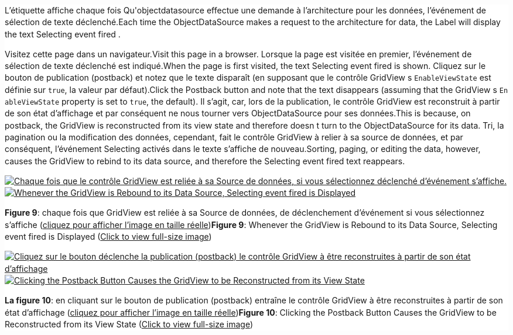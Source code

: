 <span data-ttu-id="87e56-220">L’étiquette affiche chaque fois Qu'objectdatasource effectue une demande à l’architecture pour les données, l’événement de sélection de texte déclenché.</span><span class="sxs-lookup"><span data-stu-id="87e56-220">Each time the ObjectDataSource makes a request to the architecture for data, the Label will display the text Selecting event fired .</span></span>

<span data-ttu-id="87e56-221">Visitez cette page dans un navigateur.</span><span class="sxs-lookup"><span data-stu-id="87e56-221">Visit this page in a browser.</span></span> <span data-ttu-id="87e56-222">Lorsque la page est visitée en premier, l’événement de sélection de texte déclenché est indiqué.</span><span class="sxs-lookup"><span data-stu-id="87e56-222">When the page is first visited, the text Selecting event fired is shown.</span></span> <span data-ttu-id="87e56-223">Cliquez sur le bouton de publication (postback) et notez que le texte disparaît (en supposant que le contrôle GridView s `EnableViewState` est définie sur `true`, la valeur par défaut).</span><span class="sxs-lookup"><span data-stu-id="87e56-223">Click the Postback button and note that the text disappears (assuming that the GridView s `EnableViewState` property is set to `true`, the default).</span></span> <span data-ttu-id="87e56-224">Il s’agit, car, lors de la publication, le contrôle GridView est reconstruit à partir de son état d’affichage et par conséquent ne nous tourner vers ObjectDataSource pour ses données.</span><span class="sxs-lookup"><span data-stu-id="87e56-224">This is because, on postback, the GridView is reconstructed from its view state and therefore doesn t turn to the ObjectDataSource for its data.</span></span> <span data-ttu-id="87e56-225">Tri, la pagination ou la modification des données, cependant, fait le contrôle GridView à relier à sa source de données, et par conséquent, l’événement Selecting activés dans le texte s’affiche de nouveau.</span><span class="sxs-lookup"><span data-stu-id="87e56-225">Sorting, paging, or editing the data, however, causes the GridView to rebind to its data source, and therefore the Selecting event fired text reappears.</span></span>


<span data-ttu-id="87e56-226">[![Chaque fois que le contrôle GridView est reliée à sa Source de données, si vous sélectionnez déclenché d’événement s’affiche.](caching-data-with-the-objectdatasource-cs/_static/image22.png)](caching-data-with-the-objectdatasource-cs/_static/image21.png)</span><span class="sxs-lookup"><span data-stu-id="87e56-226">[![Whenever the GridView is Rebound to its Data Source, Selecting event fired is Displayed](caching-data-with-the-objectdatasource-cs/_static/image22.png)](caching-data-with-the-objectdatasource-cs/_static/image21.png)</span></span>

<span data-ttu-id="87e56-227">**Figure 9**: chaque fois que GridView est reliée à sa Source de données, de déclenchement d’événement si vous sélectionnez s’affiche ([cliquez pour afficher l’image en taille réelle](caching-data-with-the-objectdatasource-cs/_static/image23.png))</span><span class="sxs-lookup"><span data-stu-id="87e56-227">**Figure 9**: Whenever the GridView is Rebound to its Data Source, Selecting event fired is Displayed ([Click to view full-size image](caching-data-with-the-objectdatasource-cs/_static/image23.png))</span></span>


<span data-ttu-id="87e56-228">[![Cliquez sur le bouton déclenche la publication (postback) le contrôle GridView à être reconstruites à partir de son état d’affichage](caching-data-with-the-objectdatasource-cs/_static/image25.png)](caching-data-with-the-objectdatasource-cs/_static/image24.png)</span><span class="sxs-lookup"><span data-stu-id="87e56-228">[![Clicking the Postback Button Causes the GridView to be Reconstructed from its View State](caching-data-with-the-objectdatasource-cs/_static/image25.png)](caching-data-with-the-objectdatasource-cs/_static/image24.png)</span></span>

<span data-ttu-id="87e56-229">**La figure 10**: en cliquant sur le bouton de publication (postback) entraîne le contrôle GridView à être reconstruites à partir de son état d’affichage ([cliquez pour afficher l’image en taille réelle](caching-data-with-the-objectdatasource-cs/_static/image26.png))</span><span class="sxs-lookup"><span data-stu-id="87e56-229">**Figure 10**: Clicking the Postback Button Causes the GridView to be Reconstructed from its View State ([Click to view full-size image](caching-data-with-the-objectdatasource-cs/_static/image26.png))</span></span>


